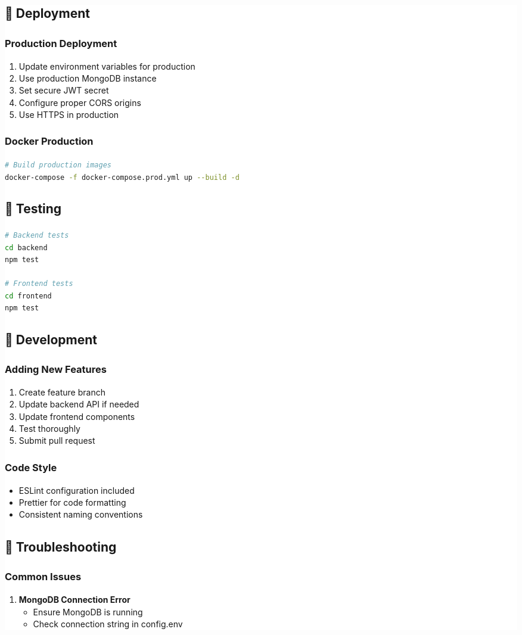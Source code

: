 ## 🚀 Deployment

### Production Deployment
1. Update environment variables for production
2. Use production MongoDB instance
3. Set secure JWT secret
4. Configure proper CORS origins
5. Use HTTPS in production

### Docker Production
```bash
# Build production images
docker-compose -f docker-compose.prod.yml up --build -d
```

## 🧪 Testing

```bash
# Backend tests
cd backend
npm test

# Frontend tests
cd frontend
npm test
```

## 📝 Development

### Adding New Features
1. Create feature branch
2. Update backend API if needed
3. Update frontend components
4. Test thoroughly
5. Submit pull request

### Code Style
- ESLint configuration included
- Prettier for code formatting
- Consistent naming conventions

## 🐛 Troubleshooting

### Common Issues

1. **MongoDB Connection Error**
   - Ensure MongoDB is running
   - Check connection string in config.env
